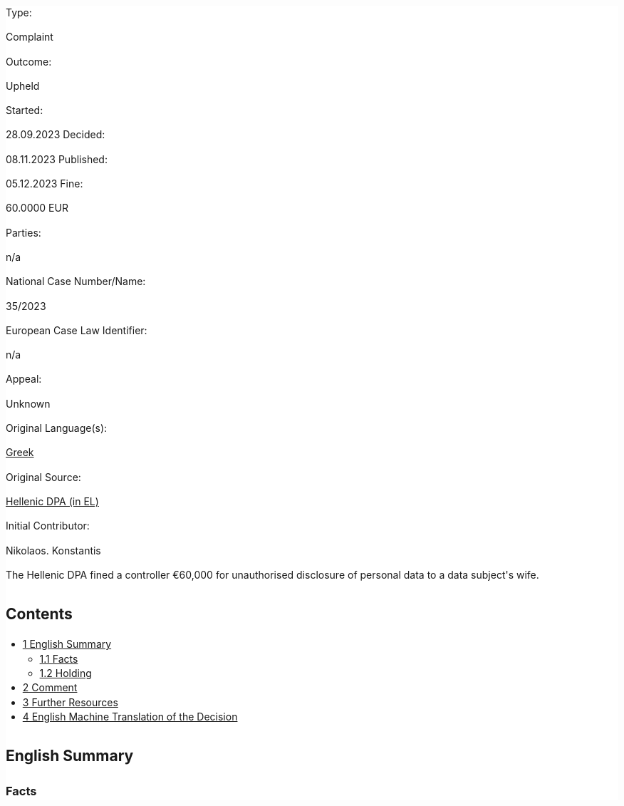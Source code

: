 Type:

Complaint

Outcome:

Upheld

Started:

28.09.2023 Decided:

08.11.2023 Published:

05.12.2023 Fine:

60.0000 EUR

Parties:

n/a

National Case Number/Name:

35/2023

European Case Law Identifier:

n/a

Appeal:

Unknown  

Original Language(s):

[Greek](/index.php?title=Category:Greek "Category:Greek")

Original Source:

[Hellenic DPA (in EL)](https://www.dpa.gr/sites/default/files/2023-12/35_2023%20anonym.pdf)

Initial Contributor:

Nikolaos. Konstantis

The Hellenic DPA fined a controller €60,000 for unauthorised disclosure of personal data to a data subject's wife.

## Contents

*   [1 English Summary](#English_Summary)
    *   [1.1 Facts](#Facts)
    *   [1.2 Holding](#Holding)
*   [2 Comment](#Comment)
*   [3 Further Resources](#Further_Resources)
*   [4 English Machine Translation of the Decision](#English_Machine_Translation_of_the_Decision)

## English Summary

### Facts
